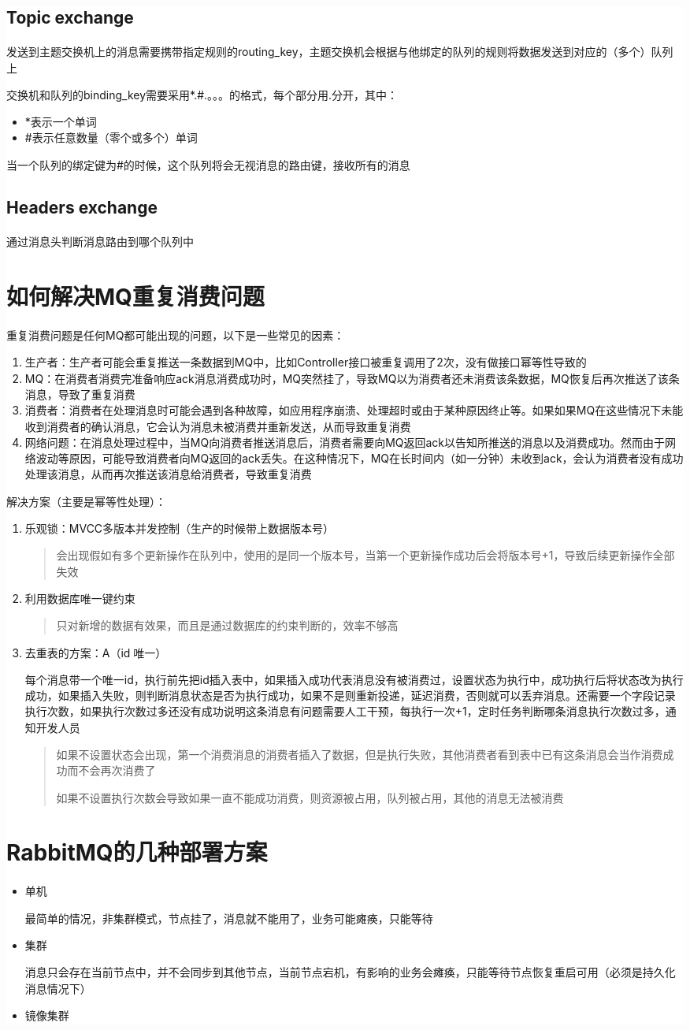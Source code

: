 ## Topic exchange

发送到主题交换机上的消息需要携带指定规则的routing_key，主题交换机会根据与他绑定的队列的规则将数据发送到对应的（多个）队列上

交换机和队列的binding_key需要采用*.#.。。。的格式，每个部分用.分开，其中：

- *表示一个单词
- #表示任意数量（零个或多个）单词

当一个队列的绑定键为#的时候，这个队列将会无视消息的路由键，接收所有的消息

## Headers exchange

通过消息头判断消息路由到哪个队列中

# 如何解决MQ重复消费问题

重复消费问题是任何MQ都可能出现的问题，以下是一些常见的因素：

1. 生产者：生产者可能会重复推送一条数据到MQ中，比如Controller接口被重复调用了2次，没有做接口幂等性导致的
2. MQ：在消费者消费完准备响应ack消息消费成功时，MQ突然挂了，导致MQ以为消费者还未消费该条数据，MQ恢复后再次推送了该条消息，导致了重复消费
3. 消费者：消费者在处理消息时可能会遇到各种故障，如应用程序崩溃、处理超时或由于某种原因终止等。如果如果MQ在这些情况下未能收到消费者的确认消息，它会认为消息未被消费并重新发送，从而导致重复消费
4. 网络问题：在消息处理过程中，当MQ向消费者推送消息后，消费者需要向MQ返回ack以告知所推送的消息以及消费成功。然而由于网络波动等原因，可能导致消费者向MQ返回的ack丢失。在这种情况下，MQ在长时间内（如一分钟）未收到ack，会认为消费者没有成功处理该消息，从而再次推送该消息给消费者，导致重复消费

解决方案（主要是幂等性处理）：

1. 乐观锁：MVCC多版本并发控制（生产的时候带上数据版本号）

   > 会出现假如有多个更新操作在队列中，使用的是同一个版本号，当第一个更新操作成功后会将版本号+1，导致后续更新操作全部失效

2. 利用数据库唯一键约束

   > 只对新增的数据有效果，而且是通过数据库的约束判断的，效率不够高

3. 去重表的方案：A（id 唯一）

   每个消息带一个唯一id，执行前先把id插入表中，如果插入成功代表消息没有被消费过，设置状态为执行中，成功执行后将状态改为执行成功，如果插入失败，则判断消息状态是否为执行成功，如果不是则重新投递，延迟消费，否则就可以丢弃消息。还需要一个字段记录执行次数，如果执行次数过多还没有成功说明这条消息有问题需要人工干预，每执行一次+1，定时任务判断哪条消息执行次数过多，通知开发人员

   > 如果不设置状态会出现，第一个消费消息的消费者插入了数据，但是执行失败，其他消费者看到表中已有这条消息会当作消费成功而不会再次消费了
   >
   > 如果不设置执行次数会导致如果一直不能成功消费，则资源被占用，队列被占用，其他的消息无法被消费

# RabbitMQ的几种部署方案

- 单机

  最简单的情况，非集群模式，节点挂了，消息就不能用了，业务可能瘫痪，只能等待

- 集群

  消息只会存在当前节点中，并不会同步到其他节点，当前节点宕机，有影响的业务会瘫痪，只能等待节点恢复重启可用（必须是持久化消息情况下）

- 镜像集群
